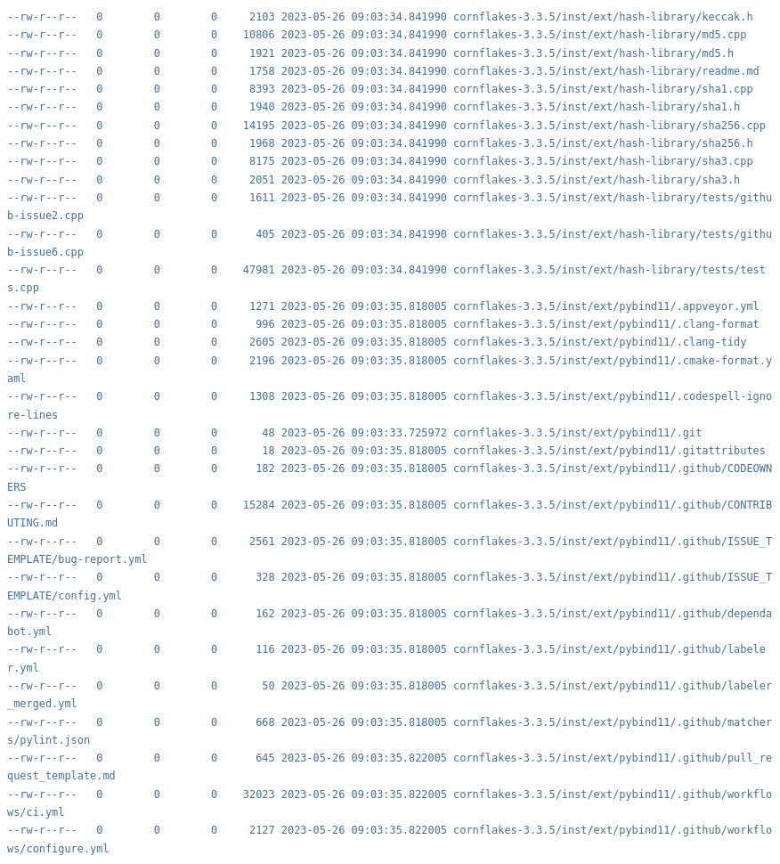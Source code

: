 ```diff
--rw-r--r--   0        0        0     2103 2023-05-26 09:03:34.841990 cornflakes-3.3.5/inst/ext/hash-library/keccak.h
--rw-r--r--   0        0        0    10806 2023-05-26 09:03:34.841990 cornflakes-3.3.5/inst/ext/hash-library/md5.cpp
--rw-r--r--   0        0        0     1921 2023-05-26 09:03:34.841990 cornflakes-3.3.5/inst/ext/hash-library/md5.h
--rw-r--r--   0        0        0     1758 2023-05-26 09:03:34.841990 cornflakes-3.3.5/inst/ext/hash-library/readme.md
--rw-r--r--   0        0        0     8393 2023-05-26 09:03:34.841990 cornflakes-3.3.5/inst/ext/hash-library/sha1.cpp
--rw-r--r--   0        0        0     1940 2023-05-26 09:03:34.841990 cornflakes-3.3.5/inst/ext/hash-library/sha1.h
--rw-r--r--   0        0        0    14195 2023-05-26 09:03:34.841990 cornflakes-3.3.5/inst/ext/hash-library/sha256.cpp
--rw-r--r--   0        0        0     1968 2023-05-26 09:03:34.841990 cornflakes-3.3.5/inst/ext/hash-library/sha256.h
--rw-r--r--   0        0        0     8175 2023-05-26 09:03:34.841990 cornflakes-3.3.5/inst/ext/hash-library/sha3.cpp
--rw-r--r--   0        0        0     2051 2023-05-26 09:03:34.841990 cornflakes-3.3.5/inst/ext/hash-library/sha3.h
--rw-r--r--   0        0        0     1611 2023-05-26 09:03:34.841990 cornflakes-3.3.5/inst/ext/hash-library/tests/github-issue2.cpp
--rw-r--r--   0        0        0      405 2023-05-26 09:03:34.841990 cornflakes-3.3.5/inst/ext/hash-library/tests/github-issue6.cpp
--rw-r--r--   0        0        0    47981 2023-05-26 09:03:34.841990 cornflakes-3.3.5/inst/ext/hash-library/tests/tests.cpp
--rw-r--r--   0        0        0     1271 2023-05-26 09:03:35.818005 cornflakes-3.3.5/inst/ext/pybind11/.appveyor.yml
--rw-r--r--   0        0        0      996 2023-05-26 09:03:35.818005 cornflakes-3.3.5/inst/ext/pybind11/.clang-format
--rw-r--r--   0        0        0     2605 2023-05-26 09:03:35.818005 cornflakes-3.3.5/inst/ext/pybind11/.clang-tidy
--rw-r--r--   0        0        0     2196 2023-05-26 09:03:35.818005 cornflakes-3.3.5/inst/ext/pybind11/.cmake-format.yaml
--rw-r--r--   0        0        0     1308 2023-05-26 09:03:35.818005 cornflakes-3.3.5/inst/ext/pybind11/.codespell-ignore-lines
--rw-r--r--   0        0        0       48 2023-05-26 09:03:33.725972 cornflakes-3.3.5/inst/ext/pybind11/.git
--rw-r--r--   0        0        0       18 2023-05-26 09:03:35.818005 cornflakes-3.3.5/inst/ext/pybind11/.gitattributes
--rw-r--r--   0        0        0      182 2023-05-26 09:03:35.818005 cornflakes-3.3.5/inst/ext/pybind11/.github/CODEOWNERS
--rw-r--r--   0        0        0    15284 2023-05-26 09:03:35.818005 cornflakes-3.3.5/inst/ext/pybind11/.github/CONTRIBUTING.md
--rw-r--r--   0        0        0     2561 2023-05-26 09:03:35.818005 cornflakes-3.3.5/inst/ext/pybind11/.github/ISSUE_TEMPLATE/bug-report.yml
--rw-r--r--   0        0        0      328 2023-05-26 09:03:35.818005 cornflakes-3.3.5/inst/ext/pybind11/.github/ISSUE_TEMPLATE/config.yml
--rw-r--r--   0        0        0      162 2023-05-26 09:03:35.818005 cornflakes-3.3.5/inst/ext/pybind11/.github/dependabot.yml
--rw-r--r--   0        0        0      116 2023-05-26 09:03:35.818005 cornflakes-3.3.5/inst/ext/pybind11/.github/labeler.yml
--rw-r--r--   0        0        0       50 2023-05-26 09:03:35.818005 cornflakes-3.3.5/inst/ext/pybind11/.github/labeler_merged.yml
--rw-r--r--   0        0        0      668 2023-05-26 09:03:35.818005 cornflakes-3.3.5/inst/ext/pybind11/.github/matchers/pylint.json
--rw-r--r--   0        0        0      645 2023-05-26 09:03:35.822005 cornflakes-3.3.5/inst/ext/pybind11/.github/pull_request_template.md
--rw-r--r--   0        0        0    32023 2023-05-26 09:03:35.822005 cornflakes-3.3.5/inst/ext/pybind11/.github/workflows/ci.yml
--rw-r--r--   0        0        0     2127 2023-05-26 09:03:35.822005 cornflakes-3.3.5/inst/ext/pybind11/.github/workflows/configure.yml
```